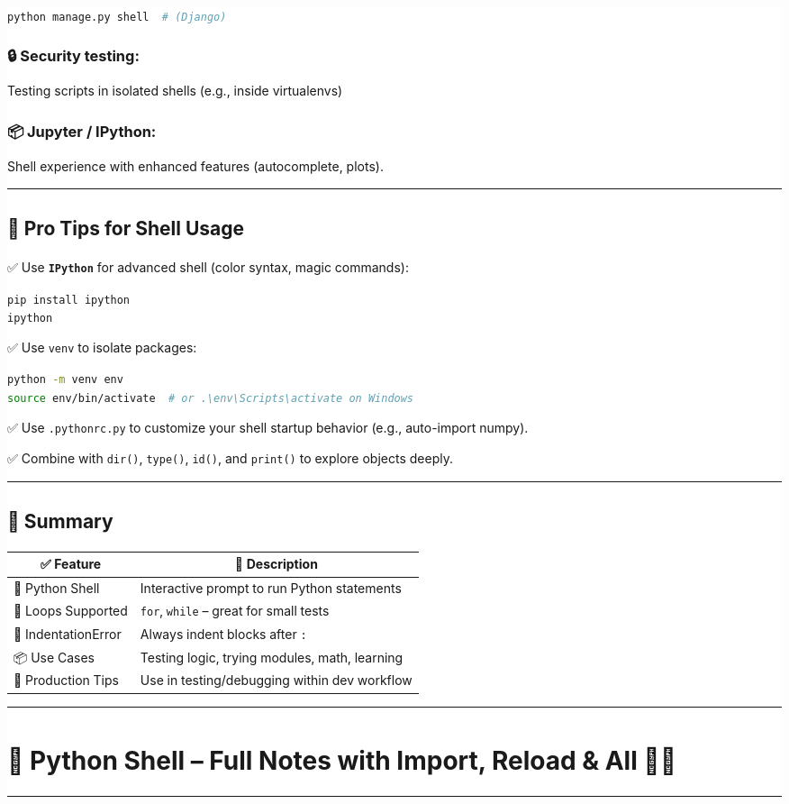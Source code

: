 ```bash
python manage.py shell  # (Django)
```

### 🔒 Security testing:

Testing scripts in isolated shells (e.g., inside virtualenvs)

### 📦 Jupyter / IPython:

Shell experience with enhanced features (autocomplete, plots).

---

## 🧠 Pro Tips for Shell Usage

✅ Use **`IPython`** for advanced shell (color syntax, magic commands):

```bash
pip install ipython
ipython
```

✅ Use `venv` to isolate packages:

```bash
python -m venv env
source env/bin/activate  # or .\env\Scripts\activate on Windows
```

✅ Use `.pythonrc.py` to customize your shell startup behavior (e.g., auto-import numpy).

✅ Combine with `dir()`, `type()`, `id()`, and `print()` to explore objects deeply.

---

## 🧾 Summary

| ✅ Feature           | 💬 Description                                |
| ------------------- | --------------------------------------------- |
| 🐍 Python Shell     | Interactive prompt to run Python statements   |
| 🔁 Loops Supported  | `for`, `while` – great for small tests        |
| 🚫 IndentationError | Always indent blocks after `:`                |
| 📦 Use Cases        | Testing logic, trying modules, math, learning |
| 💼 Production Tips  | Use in testing/debugging within dev workflow  |

---


# 🐍 Python Shell – Full Notes with Import, Reload & All 🧠🚀

---
